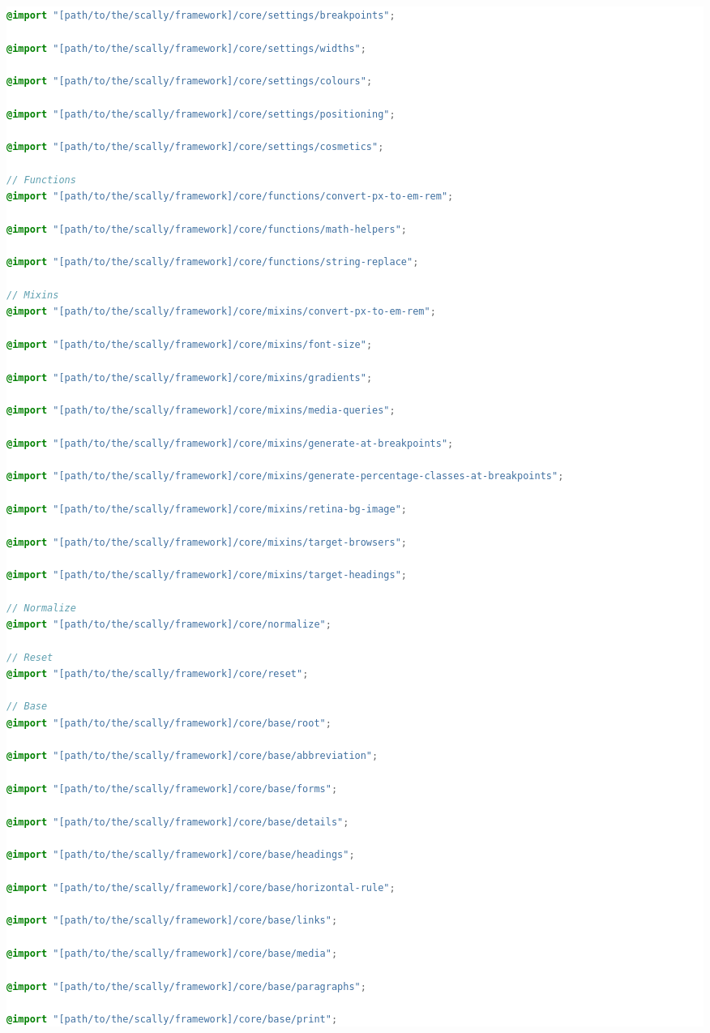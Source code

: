 ```scss
@import "[path/to/the/scally/framework]/core/settings/breakpoints";

@import "[path/to/the/scally/framework]/core/settings/widths";

@import "[path/to/the/scally/framework]/core/settings/colours";

@import "[path/to/the/scally/framework]/core/settings/positioning";

@import "[path/to/the/scally/framework]/core/settings/cosmetics";

// Functions
@import "[path/to/the/scally/framework]/core/functions/convert-px-to-em-rem";

@import "[path/to/the/scally/framework]/core/functions/math-helpers";

@import "[path/to/the/scally/framework]/core/functions/string-replace";

// Mixins
@import "[path/to/the/scally/framework]/core/mixins/convert-px-to-em-rem";

@import "[path/to/the/scally/framework]/core/mixins/font-size";

@import "[path/to/the/scally/framework]/core/mixins/gradients";

@import "[path/to/the/scally/framework]/core/mixins/media-queries";

@import "[path/to/the/scally/framework]/core/mixins/generate-at-breakpoints";

@import "[path/to/the/scally/framework]/core/mixins/generate-percentage-classes-at-breakpoints";

@import "[path/to/the/scally/framework]/core/mixins/retina-bg-image";

@import "[path/to/the/scally/framework]/core/mixins/target-browsers";

@import "[path/to/the/scally/framework]/core/mixins/target-headings";

// Normalize
@import "[path/to/the/scally/framework]/core/normalize";

// Reset
@import "[path/to/the/scally/framework]/core/reset";

// Base
@import "[path/to/the/scally/framework]/core/base/root";

@import "[path/to/the/scally/framework]/core/base/abbreviation";

@import "[path/to/the/scally/framework]/core/base/forms";

@import "[path/to/the/scally/framework]/core/base/details";

@import "[path/to/the/scally/framework]/core/base/headings";

@import "[path/to/the/scally/framework]/core/base/horizontal-rule";

@import "[path/to/the/scally/framework]/core/base/links";

@import "[path/to/the/scally/framework]/core/base/media";

@import "[path/to/the/scally/framework]/core/base/paragraphs";

@import "[path/to/the/scally/framework]/core/base/print";

```